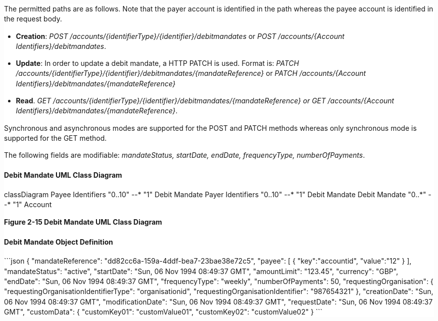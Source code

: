 The permitted paths are as follows. Note that the payer account is identified in the path whereas the payee account is identified in the request body. 

- **Creation**: *POST /accounts/{identifierType}/{identifier}/debitmandates* or *POST /accounts/{Account Identifiers}/debitmandates*.

- **Update**: In order to update a debit mandate, a HTTP PATCH is used. Format is: *PATCH /accounts/{identifierType}/{identifier}/debitmandates/{mandateReference}* or *PATCH /accounts/{Account Identifiers}/debitmandates/{mandateReference}*

- **Read**. *GET /accounts/{identifierType}/{identifier}/debitmandates/{mandateReference} or GET /accounts/{Account Identifiers}/debitmandates/{mandateReference}*.

Synchronous and asynchronous modes are supported for the POST and PATCH methods whereas only synchronous mode is supported for the GET method.

The following fields are modifiable: *mandateStatus, startDate, endDate, frequencyType, numberOfPayments*.

#### Debit Mandate UML Class Diagram

<mermaid>
classDiagram
    Payee Identifiers "0..10" --* "1" Debit Mandate
    Payer Identifiers "0..10" --* "1" Debit Mandate
    Debit Mandate "0..*" --* "1" Account
</mermaid>

**Figure 2-15 Debit Mandate UML Class Diagram**

#### Debit Mandate Object Definition

<div class="has-code-panel-block">

<div class="code-panel-block-holder">



<code-group>
<code-block title="View">

<code-group>
<code-block title="Debit Mandate Object">
```json
{
  "mandateReference": "dd82cc6a-159a-4ddf-bea7-23bae38e72c5",
  "payee": [
    {
      "key":"accountid",
      "value":"12"
    }
  ],
  "mandateStatus": "active",
  "startDate": "Sun, 06 Nov 1994 08:49:37 GMT",
  "amountLimit": "123.45",
  "currency": "GBP",
  "endDate": "Sun, 06 Nov 1994 08:49:37 GMT",
  "frequencyType": "weekly",
  "numberOfPayments": 50,
  "requestingOrganisation": {
    "requestingOrganisationIdentifierType": "organisationid",
    "requestingOrganisationIdentifier": "987654321"
  },
  "creationDate": "Sun, 06 Nov 1994 08:49:37 GMT",
  "modificationDate": "Sun, 06 Nov 1994 08:49:37 GMT",
  "requestDate": "Sun, 06 Nov 1994 08:49:37 GMT",
  "customData": {
    "customKey01": "customValue01",
    "customKey02": "customValue02"
  }
```